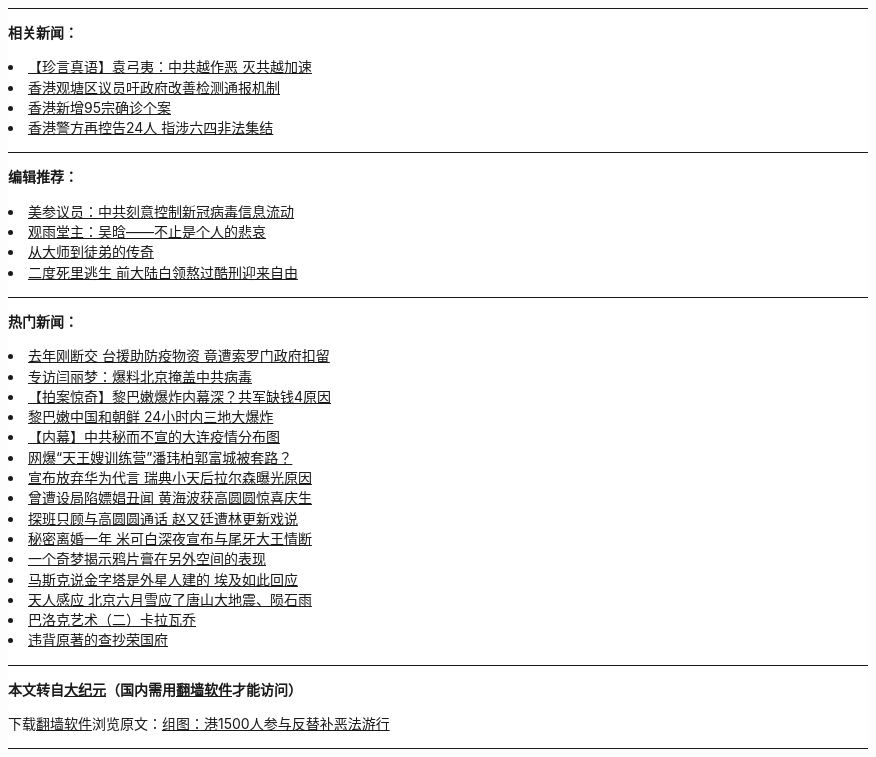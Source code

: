 <hr>


<strong>相关新闻：</strong>
<li><a href="/gb/20/8/7/n12312734.md#1">【珍言真语】袁弓夷：中共越作恶 灭共越加速</a></li>
<li><a href="/gb/20/8/7/n12312699.md#1">香港观塘区议员吁政府改善检测通报机制</a></li>
<li><a href="/gb/20/8/7/n12312668.md#1">香港新增95宗确诊个案</a></li>
<li><a href="/gb/20/8/7/n12312666.md#1">香港警方再控告24人 指涉六四非法集结</a></li>
<hr>


<strong>编辑推荐：</strong>
<li><a href="/gb/20/2/22/n11887949.md#1">美参议员：中共刻意控制新冠病毒信息流动</a></li>
<li><a href="/gb/19/5/26/n11280593.md#1" target="_blank">观雨堂主：吴晗——不止是个人的悲哀</a></li><li><a href="/gb/7/4/5/n1669415.md?dfh#1" target="_blank">从大师到徒弟的传奇</a></li><li><a href="/gb/19/7/6/n11368594.md#1" target="_blank">二度死里逃生 前大陆白领熬过酷刑迎来自由</a></li>
<hr>

<strong>热门新闻：</strong>
<li><a href="/gb/20/8/6/n12310914.md#1">去年刚断交 台援助防疫物资 竟遭索罗门政府扣留</a></li>
<li><a href="/gb/20/8/5/n12309844.md#1">专访闫丽梦：爆料北京掩盖中共病毒</a></li>
<li><a href="/gb/20/8/6/n12310247.md#1">【拍案惊奇】黎巴嫩爆炸内幕深？共军缺钱4原因</a></li>
<li><a href="/gb/20/8/6/n12310980.md#1">黎巴嫩中国和朝鲜 24小时内三地大爆炸</a></li>
<li><a href="/gb/20/8/4/n12305587.md#1">【内幕】中共秘而不宣的大连疫情分布图</a></li>
<li><a href="/gb/20/8/4/n12306966.md#1">网爆“天王嫂训练营”潘玮柏郭富城被套路？</a></li>
<li><a href="/gb/20/8/5/n12309278.md#1">宣布放弃华为代言 瑞典小天后拉尔森曝光原因</a></li>
<li><a href="/gb/20/8/6/n12312580.md#1">曾遭设局陷嫖娼丑闻 黄海波获高圆圆惊喜庆生</a></li>
<li><a href="/gb/20/8/4/n12307256.md#1">探班只顾与高圆圆通话 赵又廷遭林更新戏说</a></li>
<li><a href="/gb/20/8/6/n12311946.md#1">秘密离婚一年 米可白深夜宣布与尾牙大王情断</a></li>
<li><a href="/gb/20/8/2/n12301623.md#1">一个奇梦揭示鸦片膏在另外空间的表现</a></li>
<li><a href="/gb/20/8/5/n12308038.md#1">马斯克说金字塔是外星人建的 埃及如此回应</a></li>
<li><a href="/gb/20/8/1/n12299318.md#1">天人感应  北京六月雪应了唐山大地震、陨石雨</a></li>
<li><a href="/gb/11/1/4/n3132040.md#1">巴洛克艺术（二）卡拉瓦乔</a></li>
<li><a href="/gb/20/6/1/n12153439.md#1">违背原著的查抄荣国府</a></li>
<hr>

<strong>本文转自<a href="https://www.epochtimes.com">大纪元</a>（国内需用<a href="https://github.com/bannedbook/fanqiang/wiki">翻墙软件</a>才能访问）</strong><p>下载<a href="https://github.com/bannedbook/fanqiang/wiki">翻墙软件</a>浏览原文：<a href="https://www.epochtimes.com/gb/11/9/25/n3382778.htm">组图：港1500人参与反替补恶法游行</a></p><hr>
